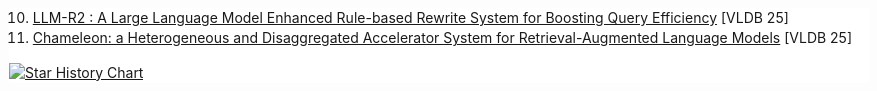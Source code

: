 10. [LLM-R2 : A Large Language Model Enhanced Rule-based Rewrite System for Boosting Query Efficiency](https://www.vldb.org/pvldb/vol18/p53-yuan.pdf) [VLDB 25]
11. [Chameleon: a Heterogeneous and Disaggregated Accelerator System for Retrieval-Augmented Language Models](https://www.vldb.org/pvldb/vol18/p42-jiang.pdf) [VLDB 25]


<a href="https://star-history.com/#Wind-Gone/awesome-ai4db-paper&Date">
  <picture>
    <source media="(prefers-color-scheme: dark)" srcset="https://api.star-history.com/svg?repos=Wind-Gone/awesome-ai4db-paper&type=Date&theme=dark" />
    <source media="(prefers-color-scheme: light)" srcset="https://api.star-history.com/svg?repos=Wind-Gone/awesome-ai4db-paper&type=Date" />
    <img alt="Star History Chart" src="https://api.star-history.com/svg?repos=Wind-Gone/awesome-ai4db-paper&type=Date" />
  </picture>
</a>